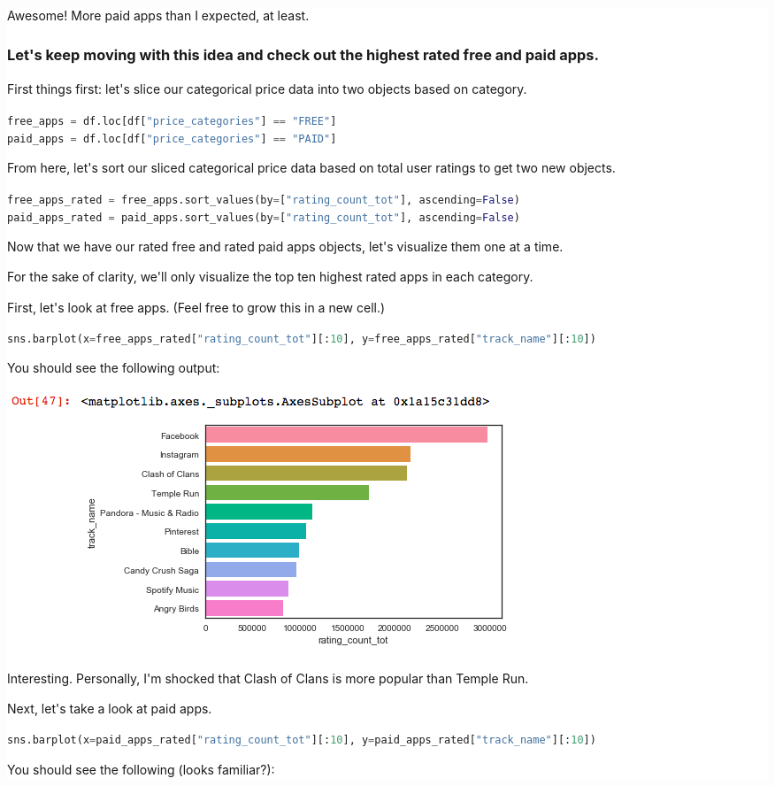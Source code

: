 Awesome! More paid apps than I expected, at least. 

### Let's keep moving with this idea and check out the highest rated free and paid apps. 

First things first: let's slice our categorical price data into two objects based on category.

```py
free_apps = df.loc[df["price_categories"] == "FREE"]
paid_apps = df.loc[df["price_categories"] == "PAID"]
```

From here, let's sort our sliced categorical price data based on total user ratings to get two new objects.

```py
free_apps_rated = free_apps.sort_values(by=["rating_count_tot"], ascending=False)
paid_apps_rated = paid_apps.sort_values(by=["rating_count_tot"], ascending=False)
```

Now that we have our rated free and rated paid apps objects, let's visualize them one at a time. 

For the sake of clarity, we'll only visualize the top ten highest rated apps in each category. 

First, let's look at free apps. (Feel free to grow this in a new cell.)

```py
sns.barplot(x=free_apps_rated["rating_count_tot"][:10], y=free_apps_rated["track_name"][:10])
```

You should see the following output:

![screenshot10_sidebargraph](../media/screenshot10_sidebargraph.png?raw=true)

Interesting. Personally, I'm shocked that Clash of Clans is more popular than Temple Run. 

Next, let's take a look at paid apps. 

```py
sns.barplot(x=paid_apps_rated["rating_count_tot"][:10], y=paid_apps_rated["track_name"][:10])
```

You should see the following (looks familiar?):
